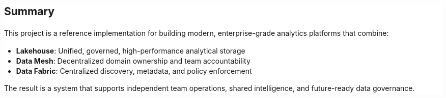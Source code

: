 ## Summary

This project is a reference implementation for building modern, enterprise-grade analytics platforms that combine:

* **Lakehouse**: Unified, governed, high-performance analytical storage
* **Data Mesh**: Decentralized domain ownership and team accountability
* **Data Fabric**: Centralized discovery, metadata, and policy enforcement

The result is a system that supports independent team operations, shared intelligence, and future-ready data governance.

